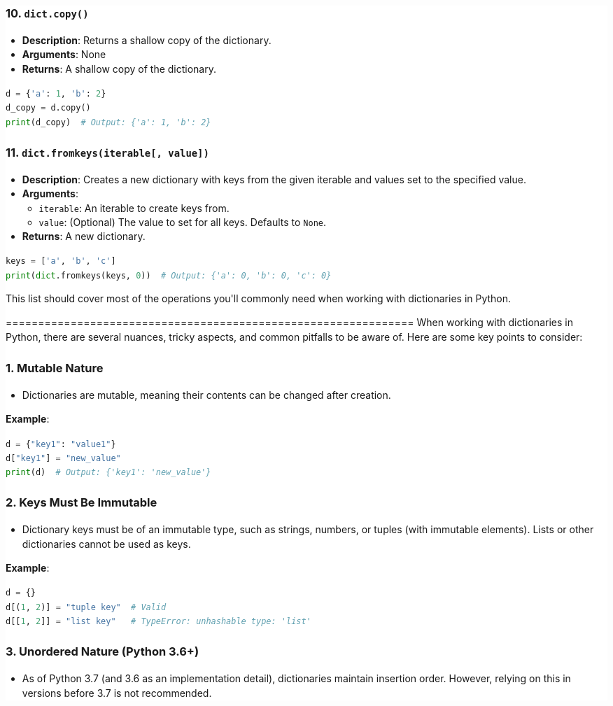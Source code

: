 ### 10. `dict.copy()`
- **Description**: Returns a shallow copy of the dictionary.
- **Arguments**: None
- **Returns**: A shallow copy of the dictionary.

```python
d = {'a': 1, 'b': 2}
d_copy = d.copy()
print(d_copy)  # Output: {'a': 1, 'b': 2}
```

### 11. `dict.fromkeys(iterable[, value])`
- **Description**: Creates a new dictionary with keys from the given iterable and values set to the specified value.
- **Arguments**:
  - `iterable`: An iterable to create keys from.
  - `value`: (Optional) The value to set for all keys. Defaults to `None`.
- **Returns**: A new dictionary.

```python
keys = ['a', 'b', 'c']
print(dict.fromkeys(keys, 0))  # Output: {'a': 0, 'b': 0, 'c': 0}
```

This list should cover most of the operations you'll commonly need when working with dictionaries in Python.

===============================================================
When working with dictionaries in Python, there are several nuances, tricky aspects, and common pitfalls to be aware of. Here are some key points to consider:

### 1. **Mutable Nature**
- Dictionaries are mutable, meaning their contents can be changed after creation.

**Example**:
```python
d = {"key1": "value1"}
d["key1"] = "new_value"
print(d)  # Output: {'key1': 'new_value'}
```

### 2. **Keys Must Be Immutable**
- Dictionary keys must be of an immutable type, such as strings, numbers, or tuples (with immutable elements). Lists or other dictionaries cannot be used as keys.

**Example**:
```python
d = {}
d[(1, 2)] = "tuple key"  # Valid
d[[1, 2]] = "list key"   # TypeError: unhashable type: 'list'
```

### 3. **Unordered Nature (Python 3.6+)**
- As of Python 3.7 (and 3.6 as an implementation detail), dictionaries maintain insertion order. However, relying on this in versions before 3.7 is not recommended.
